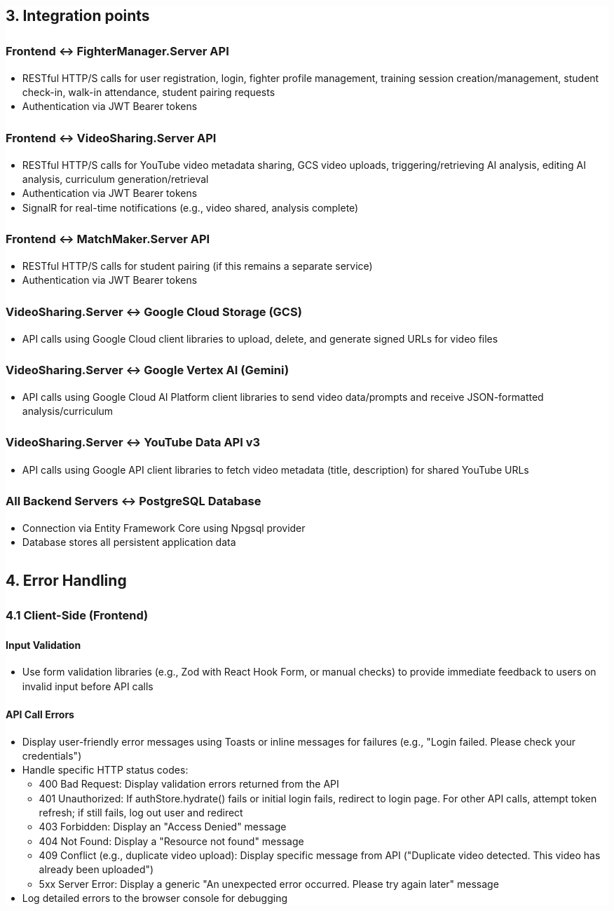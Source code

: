 ## 3. Integration points

### Frontend <-> FighterManager.Server API
- RESTful HTTP/S calls for user registration, login, fighter profile management, training session creation/management, student check-in, walk-in attendance, student pairing requests
- Authentication via JWT Bearer tokens

### Frontend <-> VideoSharing.Server API
- RESTful HTTP/S calls for YouTube video metadata sharing, GCS video uploads, triggering/retrieving AI analysis, editing AI analysis, curriculum generation/retrieval
- Authentication via JWT Bearer tokens
- SignalR for real-time notifications (e.g., video shared, analysis complete)

### Frontend <-> MatchMaker.Server API
- RESTful HTTP/S calls for student pairing (if this remains a separate service)
- Authentication via JWT Bearer tokens

### VideoSharing.Server <-> Google Cloud Storage (GCS)
- API calls using Google Cloud client libraries to upload, delete, and generate signed URLs for video files

### VideoSharing.Server <-> Google Vertex AI (Gemini)
- API calls using Google Cloud AI Platform client libraries to send video data/prompts and receive JSON-formatted analysis/curriculum

### VideoSharing.Server <-> YouTube Data API v3
- API calls using Google API client libraries to fetch video metadata (title, description) for shared YouTube URLs

### All Backend Servers <-> PostgreSQL Database
- Connection via Entity Framework Core using Npgsql provider
- Database stores all persistent application data

## 4. Error Handling

### 4.1 Client-Side (Frontend)

#### Input Validation
- Use form validation libraries (e.g., Zod with React Hook Form, or manual checks) to provide immediate feedback to users on invalid input before API calls

#### API Call Errors
- Display user-friendly error messages using Toasts or inline messages for failures (e.g., "Login failed. Please check your credentials")
- Handle specific HTTP status codes:
  - 400 Bad Request: Display validation errors returned from the API
  - 401 Unauthorized: If authStore.hydrate() fails or initial login fails, redirect to login page. For other API calls, attempt token refresh; if still fails, log out user and redirect
  - 403 Forbidden: Display an "Access Denied" message
  - 404 Not Found: Display a "Resource not found" message
  - 409 Conflict (e.g., duplicate video upload): Display specific message from API ("Duplicate video detected. This video has already been uploaded")
  - 5xx Server Error: Display a generic "An unexpected error occurred. Please try again later" message
- Log detailed errors to the browser console for debugging
